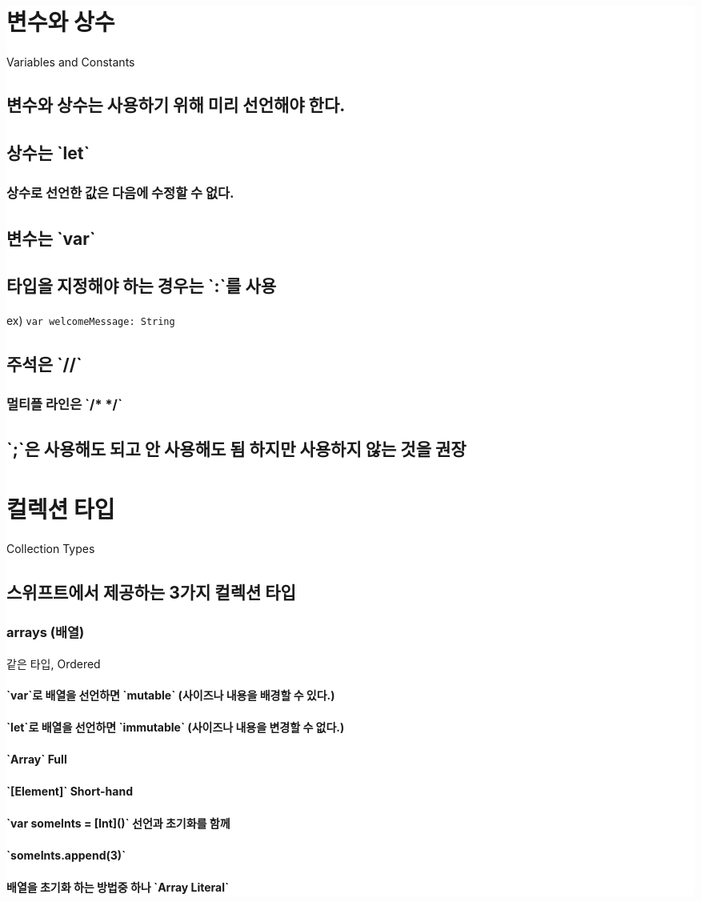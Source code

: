 변수와 상수
===========

Variables and Constants

변수와 상수는 사용하기 위해 미리 선언해야 한다.
-----------------------------------------------

상수는 \`let\`
--------------

### 상수로 선언한 값은 다음에 수정할 수 없다.

변수는 \`var\`
--------------

타입을 지정해야 하는 경우는 \`:\`를 사용
----------------------------------------

ex) `var welcomeMessage: String`

주석은 \`//\`
-------------

### 멀티플 라인은 \`/\* \*/\`

\`;\`은 사용해도 되고 안 사용해도 됨 하지만 사용하지 않는 것을 권장
-------------------------------------------------------------------

컬렉션 타입
===========

Collection Types

스위프트에서 제공하는 3가지 컬렉션 타입
---------------------------------------

### arrays (배열)

같은 타입, Ordered

#### \`var\`로 배열을 선언하면 \`mutable\` (사이즈나 내용을 배경할 수 있다.)

#### \`let\`로 배열을 선언하면 \`immutable\` (사이즈나 내용을 변경할 수 없다.)

#### \`Array\` Full

#### \`\[Element\]\` Short-hand

#### \`var someInts = \[Int\]()\` 선언과 초기화를 함께

#### \`someInts.append(3)\`

#### 배열을 초기화 하는 방법중 하나 \`Array Literal\`
